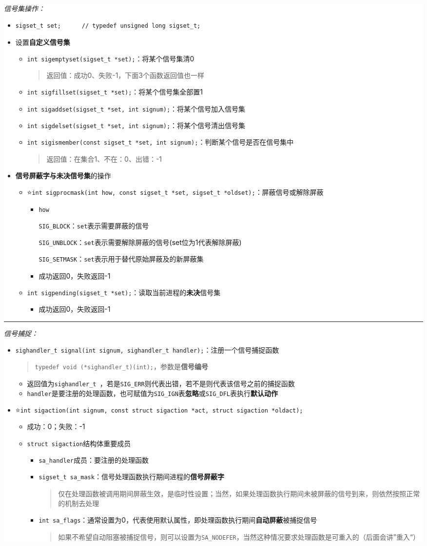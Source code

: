 *信号集操作：*

- `sigset_t set;      // typedef unsigned long sigset_t;`

- 设置**自定义信号集**

  - `int sigemptyset(sigset_t *set);`：将某个信号集清0

    > 返回值：成功0、失败-1，下面3个函数返回值也一样

  - `int sigfillset(sigset_t *set);`：将某个信号集全部置1

  - `int sigaddset(sigset_t *set, int signum);`：将某个信号加入信号集

  - `int sigdelset(sigset_t *set, int signum);`：将某个信号清出信号集

  - `int sigismember(const sigset_t *set, int signum);`：判断某个信号是否在信号集中

    > 返回值：在集合1、不在：0、出错：-1

- **信号屏蔽字与未决信号集**的操作

  - :star:`int sigprocmask(int how, const sigset_t *set, sigset_t *oldset);`：屏蔽信号或解除屏蔽

    - `how`

      `SIG_BLOCK`：`set`表示需要屏蔽的信号

      `SIG_UNBLOCK`：`set`表示需要解除屏蔽的信号(set位为1代表解除屏蔽)

      `SIG_SETMASK`：`set`表示用于替代原始屏蔽及的新屏蔽集

    - 成功返回0，失败返回-1

  - `int sigpending(sigset_t *set);`：读取当前进程的**未决**信号集

    - 成功返回0，失败返回-1


---

*信号捕捉：*

- `sighandler_t signal(int signum, sighandler_t handler);`：注册一个信号捕捉函数

  > `typedef void (*sighandler_t)(int);`，参数是**信号编号**

  - 返回值为`sighandler_t `，若是`SIG_ERR`则代表出错，若不是则代表该信号之前的捕捉函数
  - `handler`是要注册的处理函数，也可赋值为`SIG_IGN`表**忽略**或`SIG_DFL`表执行**默认动作**

- :star:`int sigaction(int signum, const struct sigaction *act, struct sigaction *oldact);`

  - 成功：0；失败：-1

  - `struct sigaction`结构体重要成员

    - `sa_handler`成员：要注册的处理函数

    - `sigset_t sa_mask`：信号处理函数执行期间进程的**信号屏蔽字**

      > 仅在处理函数被调用期间屏蔽生效，是临时性设置；当然，如果处理函数执行期间未被屏蔽的信号到来，则依然按照正常的机制去处理

    - `int sa_flags`：通常设置为0，代表使用默认属性，即处理函数执行期间**自动屏蔽**被捕捉信号
    
        >   如果不希望自动阻塞被捕捉信号，则可以设置为`SA_NODEFER`，当然这种情况要求处理函数是可重入的（后面会讲”重入“）
